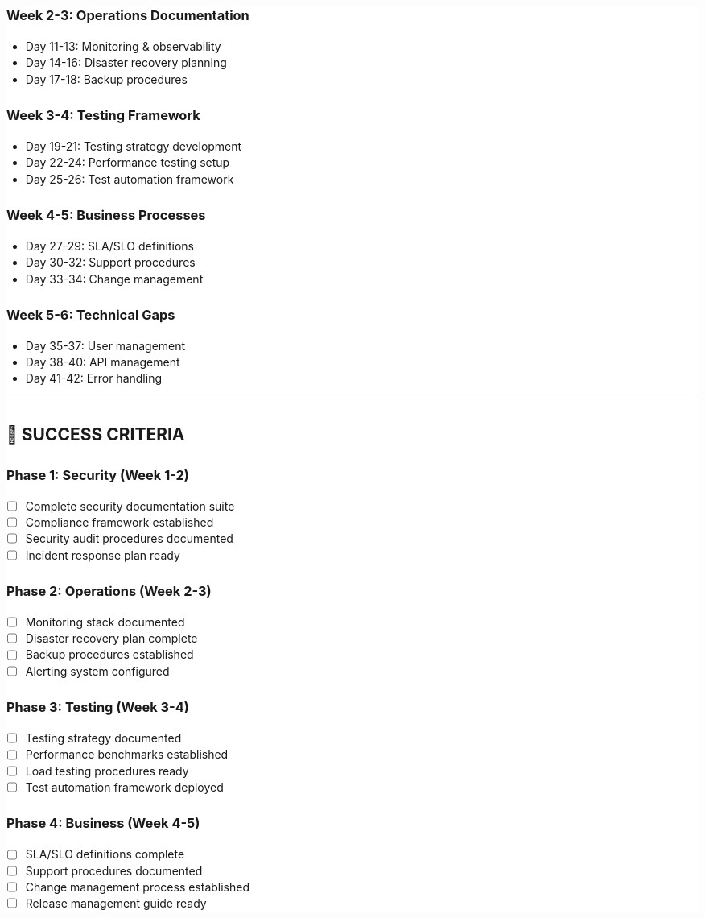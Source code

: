 ### **Week 2-3: Operations Documentation**

- Day 11-13: Monitoring & observability
- Day 14-16: Disaster recovery planning
- Day 17-18: Backup procedures

### **Week 3-4: Testing Framework**

- Day 19-21: Testing strategy development
- Day 22-24: Performance testing setup
- Day 25-26: Test automation framework

### **Week 4-5: Business Processes**

- Day 27-29: SLA/SLO definitions
- Day 30-32: Support procedures
- Day 33-34: Change management

### **Week 5-6: Technical Gaps**

- Day 35-37: User management
- Day 38-40: API management
- Day 41-42: Error handling

---

## 🎯 **SUCCESS CRITERIA**

### **Phase 1: Security (Week 1-2)**

- [ ] Complete security documentation suite
- [ ] Compliance framework established
- [ ] Security audit procedures documented
- [ ] Incident response plan ready

### **Phase 2: Operations (Week 2-3)**

- [ ] Monitoring stack documented
- [ ] Disaster recovery plan complete
- [ ] Backup procedures established
- [ ] Alerting system configured

### **Phase 3: Testing (Week 3-4)**

- [ ] Testing strategy documented
- [ ] Performance benchmarks established
- [ ] Load testing procedures ready
- [ ] Test automation framework deployed

### **Phase 4: Business (Week 4-5)**

- [ ] SLA/SLO definitions complete
- [ ] Support procedures documented
- [ ] Change management process established
- [ ] Release management guide ready
